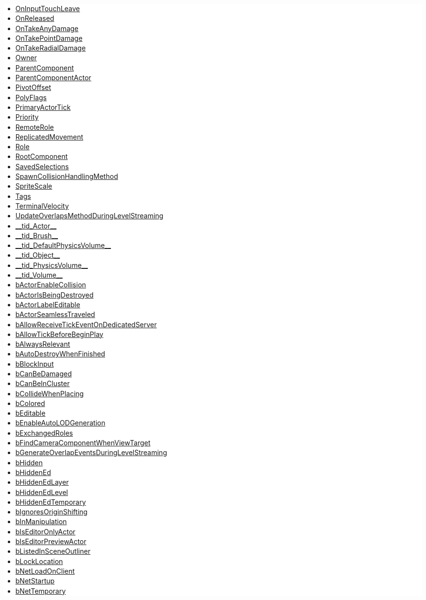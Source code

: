 - [OnInputTouchLeave](ue_ue.DefaultPhysicsVolume.md#oninputtouchleave)
- [OnReleased](ue_ue.DefaultPhysicsVolume.md#onreleased)
- [OnTakeAnyDamage](ue_ue.DefaultPhysicsVolume.md#ontakeanydamage)
- [OnTakePointDamage](ue_ue.DefaultPhysicsVolume.md#ontakepointdamage)
- [OnTakeRadialDamage](ue_ue.DefaultPhysicsVolume.md#ontakeradialdamage)
- [Owner](ue_ue.DefaultPhysicsVolume.md#owner)
- [ParentComponent](ue_ue.DefaultPhysicsVolume.md#parentcomponent)
- [ParentComponentActor](ue_ue.DefaultPhysicsVolume.md#parentcomponentactor)
- [PivotOffset](ue_ue.DefaultPhysicsVolume.md#pivotoffset)
- [PolyFlags](ue_ue.DefaultPhysicsVolume.md#polyflags)
- [PrimaryActorTick](ue_ue.DefaultPhysicsVolume.md#primaryactortick)
- [Priority](ue_ue.DefaultPhysicsVolume.md#priority)
- [RemoteRole](ue_ue.DefaultPhysicsVolume.md#remoterole)
- [ReplicatedMovement](ue_ue.DefaultPhysicsVolume.md#replicatedmovement)
- [Role](ue_ue.DefaultPhysicsVolume.md#role)
- [RootComponent](ue_ue.DefaultPhysicsVolume.md#rootcomponent)
- [SavedSelections](ue_ue.DefaultPhysicsVolume.md#savedselections)
- [SpawnCollisionHandlingMethod](ue_ue.DefaultPhysicsVolume.md#spawncollisionhandlingmethod)
- [SpriteScale](ue_ue.DefaultPhysicsVolume.md#spritescale)
- [Tags](ue_ue.DefaultPhysicsVolume.md#tags)
- [TerminalVelocity](ue_ue.DefaultPhysicsVolume.md#terminalvelocity)
- [UpdateOverlapsMethodDuringLevelStreaming](ue_ue.DefaultPhysicsVolume.md#updateoverlapsmethodduringlevelstreaming)
- [\_\_tid\_Actor\_\_](ue_ue.DefaultPhysicsVolume.md#__tid_actor__)
- [\_\_tid\_Brush\_\_](ue_ue.DefaultPhysicsVolume.md#__tid_brush__)
- [\_\_tid\_DefaultPhysicsVolume\_\_](ue_ue.DefaultPhysicsVolume.md#__tid_defaultphysicsvolume__)
- [\_\_tid\_Object\_\_](ue_ue.DefaultPhysicsVolume.md#__tid_object__)
- [\_\_tid\_PhysicsVolume\_\_](ue_ue.DefaultPhysicsVolume.md#__tid_physicsvolume__)
- [\_\_tid\_Volume\_\_](ue_ue.DefaultPhysicsVolume.md#__tid_volume__)
- [bActorEnableCollision](ue_ue.DefaultPhysicsVolume.md#bactorenablecollision)
- [bActorIsBeingDestroyed](ue_ue.DefaultPhysicsVolume.md#bactorisbeingdestroyed)
- [bActorLabelEditable](ue_ue.DefaultPhysicsVolume.md#bactorlabeleditable)
- [bActorSeamlessTraveled](ue_ue.DefaultPhysicsVolume.md#bactorseamlesstraveled)
- [bAllowReceiveTickEventOnDedicatedServer](ue_ue.DefaultPhysicsVolume.md#ballowreceivetickeventondedicatedserver)
- [bAllowTickBeforeBeginPlay](ue_ue.DefaultPhysicsVolume.md#ballowtickbeforebeginplay)
- [bAlwaysRelevant](ue_ue.DefaultPhysicsVolume.md#balwaysrelevant)
- [bAutoDestroyWhenFinished](ue_ue.DefaultPhysicsVolume.md#bautodestroywhenfinished)
- [bBlockInput](ue_ue.DefaultPhysicsVolume.md#bblockinput)
- [bCanBeDamaged](ue_ue.DefaultPhysicsVolume.md#bcanbedamaged)
- [bCanBeInCluster](ue_ue.DefaultPhysicsVolume.md#bcanbeincluster)
- [bCollideWhenPlacing](ue_ue.DefaultPhysicsVolume.md#bcollidewhenplacing)
- [bColored](ue_ue.DefaultPhysicsVolume.md#bcolored)
- [bEditable](ue_ue.DefaultPhysicsVolume.md#beditable)
- [bEnableAutoLODGeneration](ue_ue.DefaultPhysicsVolume.md#benableautolodgeneration)
- [bExchangedRoles](ue_ue.DefaultPhysicsVolume.md#bexchangedroles)
- [bFindCameraComponentWhenViewTarget](ue_ue.DefaultPhysicsVolume.md#bfindcameracomponentwhenviewtarget)
- [bGenerateOverlapEventsDuringLevelStreaming](ue_ue.DefaultPhysicsVolume.md#bgenerateoverlapeventsduringlevelstreaming)
- [bHidden](ue_ue.DefaultPhysicsVolume.md#bhidden)
- [bHiddenEd](ue_ue.DefaultPhysicsVolume.md#bhiddened)
- [bHiddenEdLayer](ue_ue.DefaultPhysicsVolume.md#bhiddenedlayer)
- [bHiddenEdLevel](ue_ue.DefaultPhysicsVolume.md#bhiddenedlevel)
- [bHiddenEdTemporary](ue_ue.DefaultPhysicsVolume.md#bhiddenedtemporary)
- [bIgnoresOriginShifting](ue_ue.DefaultPhysicsVolume.md#bignoresoriginshifting)
- [bInManipulation](ue_ue.DefaultPhysicsVolume.md#binmanipulation)
- [bIsEditorOnlyActor](ue_ue.DefaultPhysicsVolume.md#biseditoronlyactor)
- [bIsEditorPreviewActor](ue_ue.DefaultPhysicsVolume.md#biseditorpreviewactor)
- [bListedInSceneOutliner](ue_ue.DefaultPhysicsVolume.md#blistedinsceneoutliner)
- [bLockLocation](ue_ue.DefaultPhysicsVolume.md#blocklocation)
- [bNetLoadOnClient](ue_ue.DefaultPhysicsVolume.md#bnetloadonclient)
- [bNetStartup](ue_ue.DefaultPhysicsVolume.md#bnetstartup)
- [bNetTemporary](ue_ue.DefaultPhysicsVolume.md#bnettemporary)